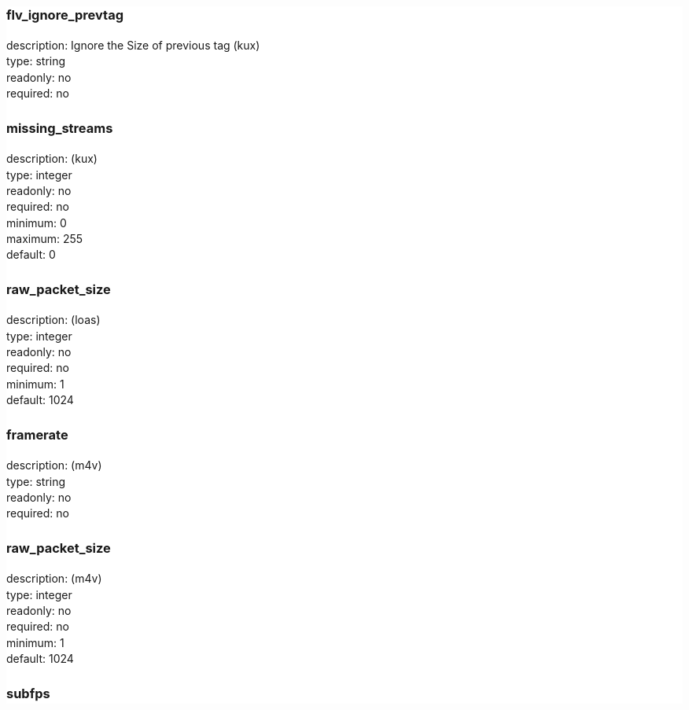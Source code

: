 ### flv_ignore_prevtag

  
description:
Ignore the Size of previous tag (kux)  
type: string  
readonly: no  
required: no  

### missing_streams

  
description:
(kux)  
type: integer  
readonly: no  
required: no  
minimum: 0  
maximum: 255  
default: 0  

### raw_packet_size

  
description:
(loas)  
type: integer  
readonly: no  
required: no  
minimum: 1  
default: 1024  

### framerate

  
description:
(m4v)  
type: string  
readonly: no  
required: no  

### raw_packet_size

  
description:
(m4v)  
type: integer  
readonly: no  
required: no  
minimum: 1  
default: 1024  

### subfps
